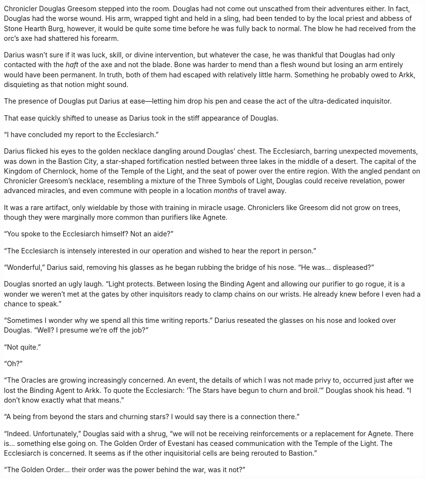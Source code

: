 Chronicler Douglas Greesom stepped into the room. Douglas had not come out unscathed from their adventures either. In fact, Douglas had the worse wound. His arm, wrapped tight and held in a sling, had been tended to by the local priest and abbess of Stone Hearth Burg, however, it would be quite some time before he was fully back to normal. The blow he had received from the orc’s axe had shattered his forearm.

Darius wasn’t sure if it was luck, skill, or divine intervention, but whatever the case, he was thankful that Douglas had only contacted with the *haft* of the axe and not the blade. Bone was harder to mend than a flesh wound but losing an arm entirely would have been permanent. In truth, both of them had escaped with relatively little harm. Something he probably owed to Arkk, disquieting as that notion might sound.

The presence of Douglas put Darius at ease—letting him drop his pen and cease the act of the ultra-dedicated inquisitor.

That ease quickly shifted to unease as Darius took in the stiff appearance of Douglas.

“I have concluded my report to the Ecclesiarch.”

Darius flicked his eyes to the golden necklace dangling around Douglas’ chest. The Ecclesiarch, barring unexpected movements, was down in the Bastion City, a star-shaped fortification nestled between three lakes in the middle of a desert. The capital of the Kingdom of Chernlock, home of the Temple of the Light, and the seat of power over the entire region. With the angled pendant on Chronicler Greesom’s necklace, resembling a mixture of the Three Symbols of Light, Douglas could receive revelation, power advanced miracles, and even commune with people in a location *months* of travel away.

It was a rare artifact, only wieldable by those with training in miracle usage. Chroniclers like Greesom did not grow on trees, though they were marginally more common than purifiers like Agnete.

“You spoke to the Ecclesiarch himself? Not an aide?”

“The Ecclesiarch is intensely interested in our operation and wished to hear the report in person.”

“Wonderful,” Darius said, removing his glasses as he began rubbing the bridge of his nose. “He was… displeased?”

Douglas snorted an ugly laugh. “Light protects. Between losing the Binding Agent and allowing our purifier to go rogue, it is a wonder we weren’t met at the gates by other inquisitors ready to clamp chains on our wrists. He already knew before I even had a chance to speak.”

“Sometimes I wonder why we spend all this time writing reports.” Darius reseated the glasses on his nose and looked over Douglas. “Well? I presume we’re off the job?”

“Not quite.”

“Oh?”

“The Oracles are growing increasingly concerned. An event, the details of which I was not made privy to, occurred just after we lost the Binding Agent to Arkk. To quote the Ecclesiarch: ‘The Stars have begun to churn and broil.’” Douglas shook his head. “I don’t know exactly what that means.”

“A being from beyond the stars and churning stars? I would say there is a connection there.”

“Indeed. Unfortunately,” Douglas said with a shrug, “we will not be receiving reinforcements or a replacement for Agnete. There is… something else going on. The Golden Order of Evestani has ceased communication with the Temple of the Light. The Ecclesiarch is concerned. It seems as if the other inquisitorial cells are being rerouted to Bastion.”

“The Golden Order… their order was the power behind the war, was it not?”
